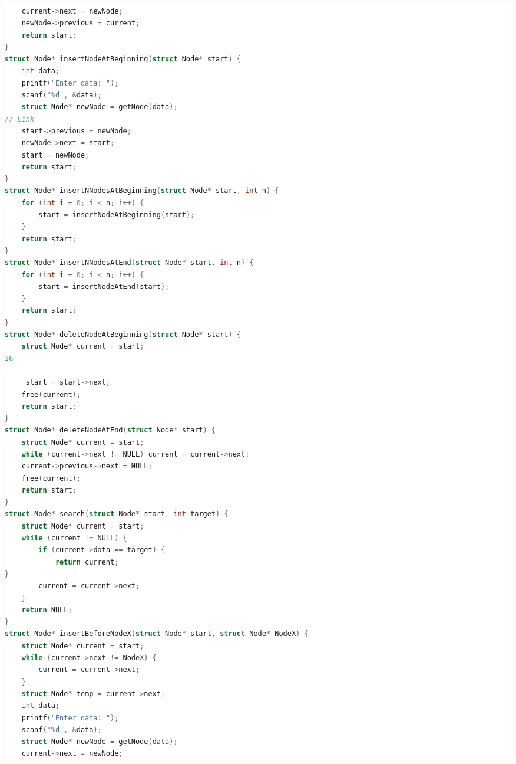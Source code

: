 ```c
    current->next = newNode;
    newNode->previous = current;
    return start;
}
struct Node* insertNodeAtBeginning(struct Node* start) {
    int data;
    printf("Enter data: ");
    scanf("%d", &data);
    struct Node* newNode = getNode(data);
// Link
    start->previous = newNode;
    newNode->next = start;
    start = newNode;
    return start;
}
struct Node* insertNNodesAtBeginning(struct Node* start, int n) {
    for (int i = 0; i < n; i++) {
        start = insertNodeAtBeginning(start);
    }
    return start;
}
struct Node* insertNNodesAtEnd(struct Node* start, int n) {
    for (int i = 0; i < n; i++) {
        start = insertNodeAtEnd(start);
    }
    return start;
}
struct Node* deleteNodeAtBeginning(struct Node* start) {
    struct Node* current = start;
26

     start = start->next;
    free(current);
    return start;
}
struct Node* deleteNodeAtEnd(struct Node* start) {
    struct Node* current = start;
    while (current->next != NULL) current = current->next;
    current->previous->next = NULL;
    free(current);
    return start;
}
struct Node* search(struct Node* start, int target) {
    struct Node* current = start;
    while (current != NULL) {
        if (current->data == target) {
            return current;
}
        current = current->next;
    }
    return NULL;
}
struct Node* insertBeforeNodeX(struct Node* start, struct Node* NodeX) {
    struct Node* current = start;
    while (current->next != NodeX) {
        current = current->next;
    }
    struct Node* temp = current->next;
    int data;
    printf("Enter data: ");
    scanf("%d", &data);
    struct Node* newNode = getNode(data);
    current->next = newNode;
```